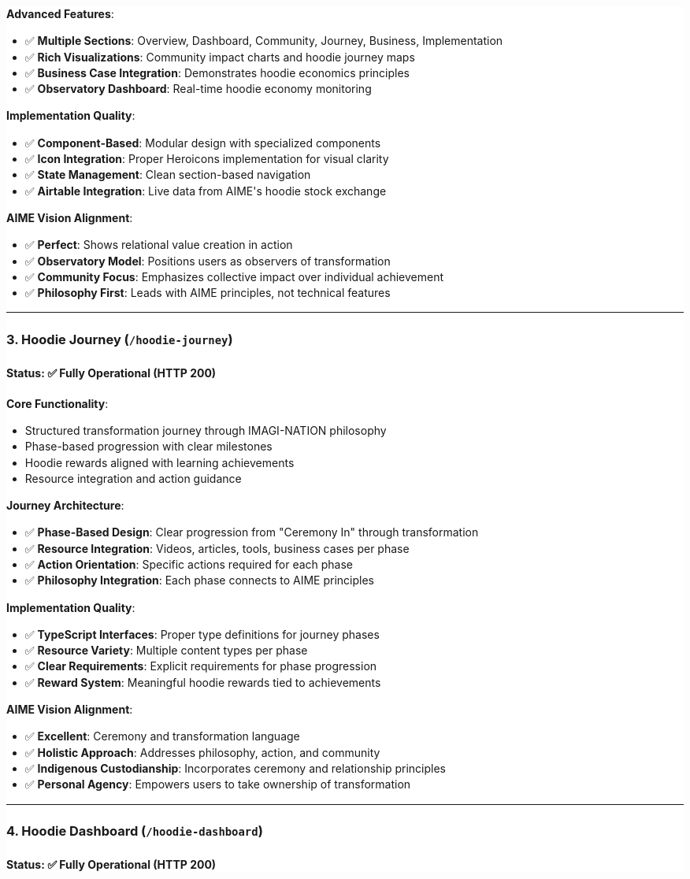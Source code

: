 **Advanced Features**:
- ✅ **Multiple Sections**: Overview, Dashboard, Community, Journey, Business, Implementation
- ✅ **Rich Visualizations**: Community impact charts and hoodie journey maps
- ✅ **Business Case Integration**: Demonstrates hoodie economics principles
- ✅ **Observatory Dashboard**: Real-time hoodie economy monitoring

**Implementation Quality**:
- ✅ **Component-Based**: Modular design with specialized components
- ✅ **Icon Integration**: Proper Heroicons implementation for visual clarity
- ✅ **State Management**: Clean section-based navigation
- ✅ **Airtable Integration**: Live data from AIME's hoodie stock exchange

**AIME Vision Alignment**:
- ✅ **Perfect**: Shows relational value creation in action
- ✅ **Observatory Model**: Positions users as observers of transformation
- ✅ **Community Focus**: Emphasizes collective impact over individual achievement
- ✅ **Philosophy First**: Leads with AIME principles, not technical features

---

### **3. Hoodie Journey (`/hoodie-journey`)**

#### **Status**: ✅ **Fully Operational (HTTP 200)**

**Core Functionality**:
- Structured transformation journey through IMAGI-NATION philosophy
- Phase-based progression with clear milestones
- Hoodie rewards aligned with learning achievements
- Resource integration and action guidance

**Journey Architecture**:
- ✅ **Phase-Based Design**: Clear progression from "Ceremony In" through transformation
- ✅ **Resource Integration**: Videos, articles, tools, business cases per phase
- ✅ **Action Orientation**: Specific actions required for each phase
- ✅ **Philosophy Integration**: Each phase connects to AIME principles

**Implementation Quality**:
- ✅ **TypeScript Interfaces**: Proper type definitions for journey phases
- ✅ **Resource Variety**: Multiple content types per phase
- ✅ **Clear Requirements**: Explicit requirements for phase progression
- ✅ **Reward System**: Meaningful hoodie rewards tied to achievements

**AIME Vision Alignment**:
- ✅ **Excellent**: Ceremony and transformation language
- ✅ **Holistic Approach**: Addresses philosophy, action, and community
- ✅ **Indigenous Custodianship**: Incorporates ceremony and relationship principles
- ✅ **Personal Agency**: Empowers users to take ownership of transformation

---

### **4. Hoodie Dashboard (`/hoodie-dashboard`)**

#### **Status**: ✅ **Fully Operational (HTTP 200)**
